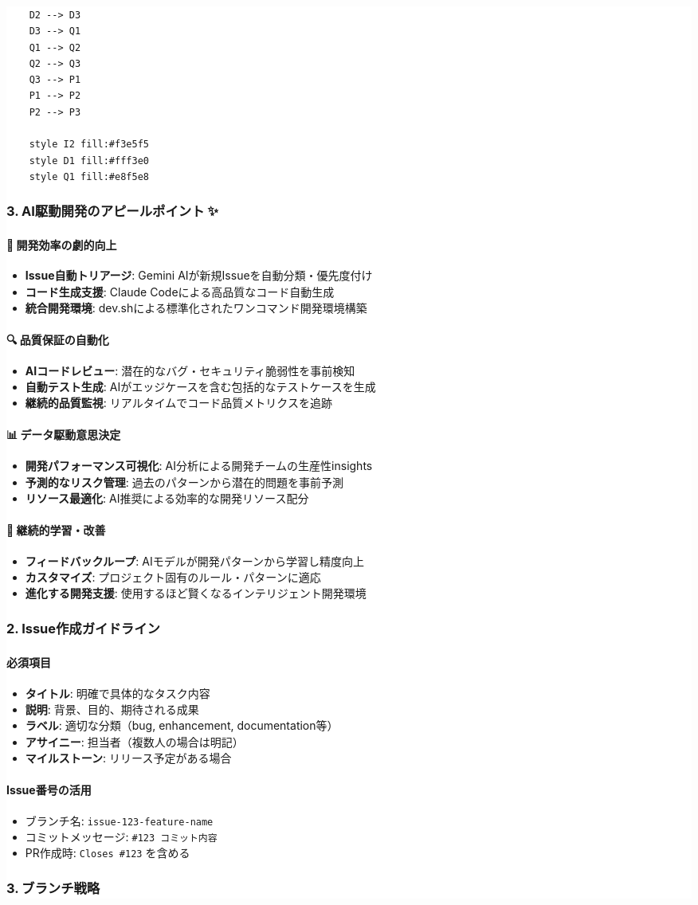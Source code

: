 ```mermaid
    D2 --> D3
    D3 --> Q1
    Q1 --> Q2
    Q2 --> Q3
    Q3 --> P1
    P1 --> P2
    P2 --> P3
    
    style I2 fill:#f3e5f5
    style D1 fill:#fff3e0
    style Q1 fill:#e8f5e8
```

### 3. AI駆動開発のアピールポイント ✨

#### 🚀 **開発効率の劇的向上**
- **Issue自動トリアージ**: Gemini AIが新規Issueを自動分類・優先度付け
- **コード生成支援**: Claude Codeによる高品質なコード自動生成
- **統合開発環境**: dev.shによる標準化されたワンコマンド開発環境構築

#### 🔍 **品質保証の自動化**
- **AIコードレビュー**: 潜在的なバグ・セキュリティ脆弱性を事前検知
- **自動テスト生成**: AIがエッジケースを含む包括的なテストケースを生成
- **継続的品質監視**: リアルタイムでコード品質メトリクスを追跡

#### 📊 **データ駆動意思決定**
- **開発パフォーマンス可視化**: AI分析による開発チームの生産性insights
- **予測的なリスク管理**: 過去のパターンから潜在的問題を事前予測
- **リソース最適化**: AI推奨による効率的な開発リソース配分

#### 🤖 **継続的学習・改善**
- **フィードバックループ**: AIモデルが開発パターンから学習し精度向上
- **カスタマイズ**: プロジェクト固有のルール・パターンに適応
- **進化する開発支援**: 使用するほど賢くなるインテリジェント開発環境

### 2. Issue作成ガイドライン

#### 必須項目
- **タイトル**: 明確で具体的なタスク内容
- **説明**: 背景、目的、期待される成果
- **ラベル**: 適切な分類（bug, enhancement, documentation等）
- **アサイニー**: 担当者（複数人の場合は明記）
- **マイルストーン**: リリース予定がある場合

#### Issue番号の活用
- ブランチ名: `issue-123-feature-name`
- コミットメッセージ: `#123 コミット内容`
- PR作成時: `Closes #123` を含める

### 3. ブランチ戦略
